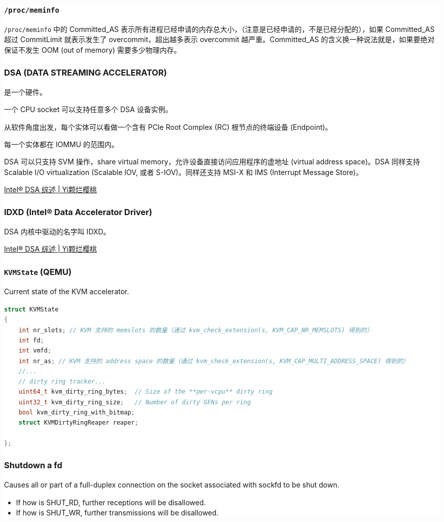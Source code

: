 ### `/proc/meminfo`

`/proc/meminfo` 中的 Committed_AS 表示所有进程已经申请的内存总大小，（注意是已经申请的，不是已经分配的），如果 Committed_AS 超过 CommitLimit 就表示发生了 overcommit，超出越多表示 overcommit 越严重。Committed_AS 的含义换一种说法就是，如果要绝对保证不发生 OOM (out of memory) 需要多少物理内存。

### DSA (DATA STREAMING ACCELERATOR)

是一个硬件。

一个 CPU socket 可以支持任意多个 DSA 设备实例。

从软件角度出发，每个实体可以看做一个含有 PCIe Root Complex (RC) 根节点的终端设备 (Endpoint)。

每一个实体都在 IOMMU 的范围内。

DSA 可以只支持 SVM 操作，share virtual memory，允许设备直接访问应用程序的虚地址 (virtual address space)。DSA 同样支持 Scalable I/O virtualization (Scalable IOV, 或者 S-IOV)。同样还支持 MSI-X 和 IMS (Interrupt Message Store)。

[Intel® DSA 综述 \| Yi颗烂樱桃](https://www.owalle.com/2021/11/05/dsa-overview/)

### IDXD (Intel® Data Accelerator Driver)

DSA 内核中驱动的名字叫 IDXD。

[Intel® DSA 综述 \| Yi颗烂樱桃](https://www.owalle.com/2021/11/05/dsa-overview/)

### `KVMState` (QEMU)

Current state of the KVM accelerator.

```c
struct KVMState
{
    int nr_slots; // KVM 支持的 memslots 的数量（通过 kvm_check_extension(s, KVM_CAP_NR_MEMSLOTS) 得到的）
    int fd;
    int vmfd;
    int nr_as; // KVM 支持的 address space 的数量（通过 kvm_check_extension(s, KVM_CAP_MULTI_ADDRESS_SPACE) 得到的）
    //...
    // dirty ring tracker...
    uint64_t kvm_dirty_ring_bytes;  // Size of the **per-vcpu** dirty ring
    uint32_t kvm_dirty_ring_size;   // Number of dirty GFNs per ring
    bool kvm_dirty_ring_with_bitmap;
    struct KVMDirtyRingReaper reaper;

};
```

### Shutdown a fd

Causes all or part of a full-duplex connection on the socket associated with sockfd to be shut down.

- If how is SHUT_RD, further receptions will be disallowed.
- If how is SHUT_WR, further transmissions will be disallowed.

